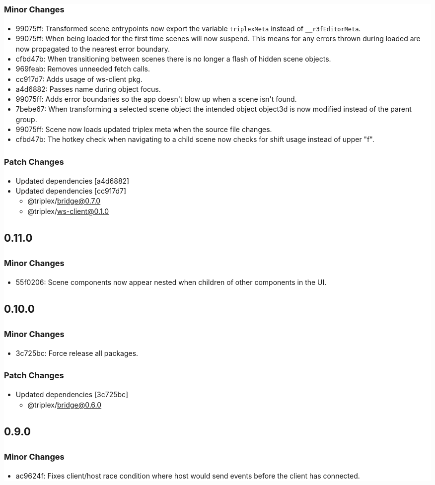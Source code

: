 ### Minor Changes

- 99075ff: Transformed scene entrypoints now export the variable `triplexMeta`
  instead of `__r3fEditorMeta`.
- 99075ff: When being loaded for the first time scenes will now suspend. This
  means for any errors thrown during loaded are now propagated to the nearest
  error boundary.
- cfbd47b: When transitioning between scenes there is no longer a flash of
  hidden scene objects.
- 969feab: Removes unneeded fetch calls.
- cc917d7: Adds usage of ws-client pkg.
- a4d6882: Passes name during object focus.
- 99075ff: Adds error boundaries so the app doesn't blow up when a scene isn't
  found.
- 7bebe67: When transforming a selected scene object the intended object
  object3d is now modified instead of the parent group.
- 99075ff: Scene now loads updated triplex meta when the source file changes.
- cfbd47b: The hotkey check when navigating to a child scene now checks for
  shift usage instead of upper "f".

### Patch Changes

- Updated dependencies [a4d6882]
- Updated dependencies [cc917d7]
  - @triplex/bridge@0.7.0
  - @triplex/ws-client@0.1.0

## 0.11.0

### Minor Changes

- 55f0206: Scene components now appear nested when children of other components
  in the UI.

## 0.10.0

### Minor Changes

- 3c725bc: Force release all packages.

### Patch Changes

- Updated dependencies [3c725bc]
  - @triplex/bridge@0.6.0

## 0.9.0

### Minor Changes

- ac9624f: Fixes client/host race condition where host would send events before
  the client has connected.
